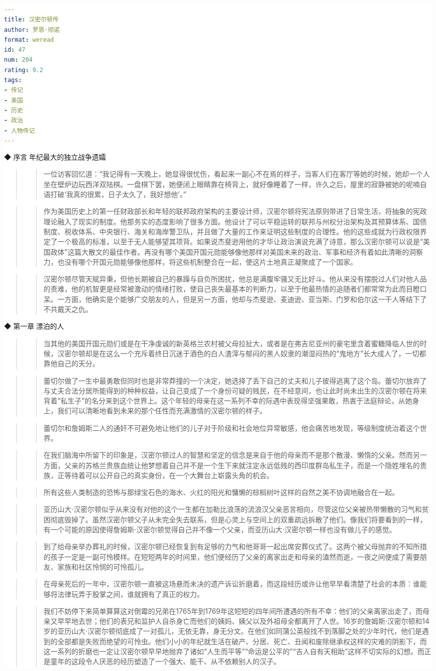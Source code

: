 ```yaml
---
title: 汉密尔顿传
author: 罗恩·彻诺
format: weread
id: 47
num: 204
rating: 9.2
tags:
- 传记
- 美国
- 历史
- 政治
- 人物传记
---
```


◆ 序言 年纪最大的独立战争遗孀

>> 一位访客回忆道：“我记得有一天晚上，她显得很忧伤，看起来一副心不在焉的样子，当客人们在客厅等她的时候，她却一个人坐在壁炉边玩西洋双陆棋。一盘棋下罢，她便闭上眼睛靠在椅背上，就好像睡着了一样，许久之后，屋里的寂静被她的呢喃自语打破‘我真的很累，日子太久了，我好想他’。”

>> 作为美国历史上的第一任财政部长和年轻的联邦政府架构的主要设计师，汉密尔顿将宪法原则带进了日常生活，将抽象的宪政理论融入了现实的制度。他那务实的态度影响了很多方面。他设计了可以平稳运转的联邦与州权分治架构及其预算体系、国债制度、税收体系、中央银行、海关和海岸警卫队，并且做了大量的工作来证明这些制度的合理性。他的这些成就为行政权限界定了一个极高的标准，以至于无人能够望其项背。如果说杰斐逊用他的才华让政治演说充满了诗意，那么汉密尔顿可以说是“美国政体”这篇大散文的最佳作者。再没有哪个美国开国元勋能够像他那样对美国未来的政治、军事和经济有着如此清晰的洞察力，也没有哪个开国元勋能够像他那样，将这些机制整合在一起，使这片土地真正凝聚成了一个国家。

>> 汉密尔顿尽管天赋异秉，但他长期被自己的暴躁与自负所困扰，他总是满腹牢骚又无比好斗。他从来没有摆脱过人们对他人品的责难，他的机智更是经常被激动的情绪打败，使自己丧失最基本的判断力，以至于他最热情的追随者们都常常为此而目瞪口呆。一方面，他确实是个能够广交朋友的人，但是另一方面，他却与杰斐逊、麦迪逊、亚当斯、门罗和伯尔这一干人等结下了不共戴天之仇。


◆ 第一章 漂泊的人

>> 当其他的美国开国元勋们或是在干净虔诚的新英格兰农村被父母拉扯大，或者是在弗吉尼亚州的豪宅里含着蜜糖降临人世的时候，汉密尔顿却是在这么一个充斥着终日沉迷于酒色的白人渣滓与郁闷的黑人奴隶的潮湿闷热的“鬼地方”长大成人了，一切都靠他自己的天分。

>> 蕾切尔做了一生中最勇敢但同时也是非常莽撞的一个决定，她选择了丢下自己的丈夫和儿子彼得逃离了这个岛。蕾切尔放弃了与丈夫合法分居所能得到的种种权益，让自己变成了一个身份可疑的贱民，在不经意间，也让此时尚未出生的汉密尔顿在将来背着“私生子”的名分来到这个世界上。这个年轻的母亲在这一系列不幸的际遇中表现得坚强果敢，热衷于法庭辩论，从她身上，我们可以清晰地看到未来的那个任性而充满激情的汉密尔顿的样子。

>> 蕾切尔和詹姆斯二人的通奸不可避免地让他们的儿子对于阶级和社会地位异常敏感，他会痛苦地发现，等级制度统治着这个世界。

>> 在我们脑海中所留下的印象是，汉密尔顿过人的智慧和坚定的信念是来自于他的母亲而不是那个散漫、懒惰的父亲。然而另一方面，父亲的苏格兰贵族血统让他梦想着自己并不是一个生下来就注定永远低贱的西印度群岛私生子，而是一个隐姓埋名的贵族，正等待着可以公开自己的真实身份，在一个大舞台上崭露头角的机会。

>> 所有这些人类制造的恐怖与那绿宝石色的海水、火红的阳光和慵懒的棕榈树叶这样的自然之美不协调地融合在一起。

>> 亚历山大·汉密尔顿似乎从来没有对他的这个一生都在加勒比浪荡的流浪汉父亲恶言相向，尽管这位父亲被热带懒散的习气和贫困彻底毁掉了。虽然汉密尔顿父子从未完全失去联系，但是心灵上与空间上的双重疏远拆散了他们。像我们将要看到的一样，有一个可能的原因使得詹姆斯·汉密尔顿觉得自己并不像一个父亲，而亚历山大·汉密尔顿一样也没有做儿子的感觉。

>> 到了给母亲举办葬礼的时候，汉密尔顿已经恢复到有足够的力气和他哥哥一起出席安葬仪式了。这两个被父母抛弃的不知所措的孩子一定是一副可怜模样。在短短两年的时间里，他们便经历了父亲的离家出走和母亲的溘然而逝，一夜之间便成了需要朋友、家族和社区怜悯的可怜孤儿。

>> 在母亲死后的一年中，汉密尔顿一直被这场悬而未决的遗产诉讼折磨着，而这段经历或许让他早早看清楚了社会的本质：谁能够将法律玩弄于股掌之间，谁就拥有了真正的权力。

>> 我们不妨停下来简单算算这对倒霉的兄弟在1765年到1769年这短短的四年间所遭遇的所有不幸：他们的父亲离家出走了，而母亲又早早地去世；他们的表兄和监护人自杀身亡而他们的姨妈、姨父以及外祖母全都离开了人世。16岁的詹姆斯·汉密尔顿和14岁的亚历山大·汉密尔顿彻底成了一对孤儿，无依无靠，身无分文。在他们如同蒲公英般找不到落脚之处的少年时代，他们是遇到的全部都是失败而绝望的可怜虫。他们小小的年纪就生活在破产、分居、死亡、丑闻和废除继承权这样的灾难的阴影下，而这一系列的折磨也一定让汉密尔顿早早地抛弃了诸如“人生而平等”“命运是公平的”“吉人自有天相助”这样不切实际的幻想。而正是童年的这段令人厌恶的经历塑造了一个强大、能干、从不依赖别人的汉子。
